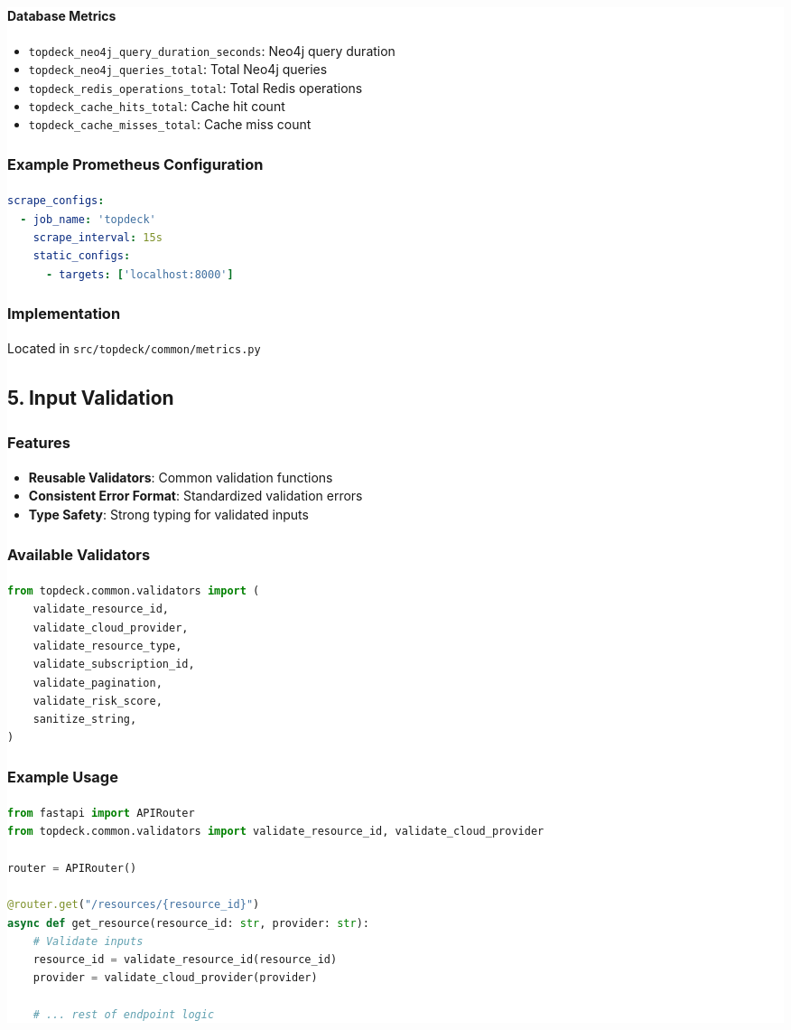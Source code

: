 #### Database Metrics
- `topdeck_neo4j_query_duration_seconds`: Neo4j query duration
- `topdeck_neo4j_queries_total`: Total Neo4j queries
- `topdeck_redis_operations_total`: Total Redis operations
- `topdeck_cache_hits_total`: Cache hit count
- `topdeck_cache_misses_total`: Cache miss count

### Example Prometheus Configuration

```yaml
scrape_configs:
  - job_name: 'topdeck'
    scrape_interval: 15s
    static_configs:
      - targets: ['localhost:8000']
```

### Implementation

Located in `src/topdeck/common/metrics.py`

## 5. Input Validation

### Features

- **Reusable Validators**: Common validation functions
- **Consistent Error Format**: Standardized validation errors
- **Type Safety**: Strong typing for validated inputs

### Available Validators

```python
from topdeck.common.validators import (
    validate_resource_id,
    validate_cloud_provider,
    validate_resource_type,
    validate_subscription_id,
    validate_pagination,
    validate_risk_score,
    sanitize_string,
)
```

### Example Usage

```python
from fastapi import APIRouter
from topdeck.common.validators import validate_resource_id, validate_cloud_provider

router = APIRouter()

@router.get("/resources/{resource_id}")
async def get_resource(resource_id: str, provider: str):
    # Validate inputs
    resource_id = validate_resource_id(resource_id)
    provider = validate_cloud_provider(provider)
    
    # ... rest of endpoint logic
```
